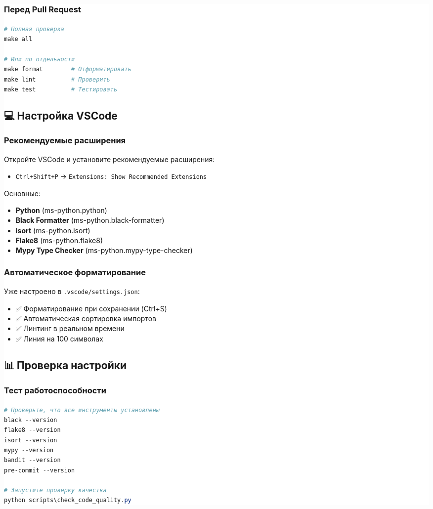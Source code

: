 ### Перед Pull Request

```powershell
# Полная проверка
make all

# Или по отдельности
make format        # Отформатировать
make lint          # Проверить
make test          # Тестировать
```

## 💻 Настройка VSCode

### Рекомендуемые расширения

Откройте VSCode и установите рекомендуемые расширения:

- `Ctrl+Shift+P` → `Extensions: Show Recommended Extensions`

Основные:

- **Python** (ms-python.python)
- **Black Formatter** (ms-python.black-formatter)
- **isort** (ms-python.isort)
- **Flake8** (ms-python.flake8)
- **Mypy Type Checker** (ms-python.mypy-type-checker)

### Автоматическое форматирование

Уже настроено в `.vscode/settings.json`:

- ✅ Форматирование при сохранении (Ctrl+S)
- ✅ Автоматическая сортировка импортов
- ✅ Линтинг в реальном времени
- ✅ Линия на 100 символах

## 📊 Проверка настройки

### Тест работоспособности

```powershell
# Проверьте, что все инструменты установлены
black --version
flake8 --version
isort --version
mypy --version
bandit --version
pre-commit --version

# Запустите проверку качества
python scripts\check_code_quality.py
```
